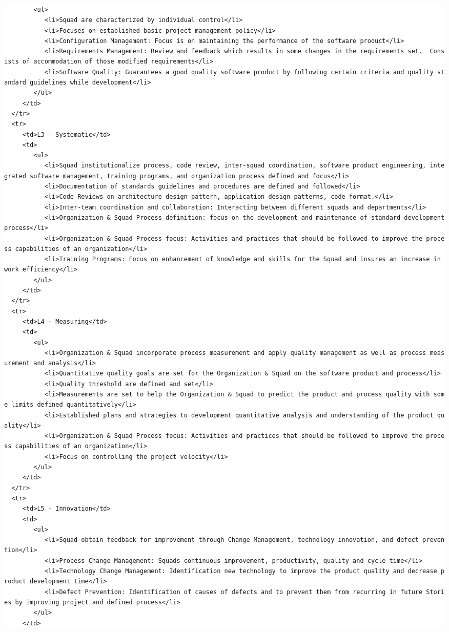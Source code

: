             <ul>
               <li>Squad are characterized by individual control</li>
               <li>Focuses on established basic project management policy</li>
               <li>Configuration Management: Focus is on maintaining the performance of the software product</li>
               <li>Requirements Management: Review and feedback which results in some changes in the requirements set.  Consists of accommodation of those modified requirements</li>
               <li>Software Quality: Guarantees a good quality software product by following certain criteria and quality standard guidelines while development</li>
            </ul>
         </td>
      </tr>
      <tr>
         <td>L3 - Systematic</td>
         <td>
            <ul>
               <li>Squad institutionalize process, code review, inter-squad coordination, software product engineering, integrated software management, training programs, and organization process defined and focus</li>
               <li>Documentation of standards guidelines and procedures are defined and followed</li>
               <li>Code Reviews on architecture design pattern, application design patterns, code format.</li>
               <li>Inter-team coordination and collaboration: Interacting between different squads and departments</li>
               <li>Organization & Squad Process definition: focus on the development and maintenance of standard development process</li>
               <li>Organization & Squad Process focus: Activities and practices that should be followed to improve the process capabilities of an organization</li>
               <li>Training Programs: Focus on enhancement of knowledge and skills for the Squad and insures an increase in work efficiency</li>
            </ul>
         </td>
      </tr>
      <tr>
         <td>L4 - Measuring</td>
         <td>
            <ul>
               <li>Organization & Squad incorporate process measurement and apply quality management as well as process measurement and analysis</li>
               <li>Quantitative quality goals are set for the Organization & Squad on the software product and process</li>
               <li>Quality threshold are defined and set</li>
               <li>Measurements are set to help the Organization & Squad to predict the product and process quality with some limits defined quantitatively</li>
               <li>Established plans and strategies to development quantitative analysis and understanding of the product quality</li>
               <li>Organization & Squad Process focus: Activities and practices that should be followed to improve the process capabilities of an organization</li>
               <li>Focus on controlling the project velocity</li>
            </ul>
         </td>
      </tr>
      <tr>
         <td>L5 - Innovation</td>
         <td>
            <ul>
               <li>Squad obtain feedback for improvement through Change Management, technology innovation, and defect prevention</li>
               <li>Process Change Management: Squads continuous improvement, productivity, quality and cycle time</li>
               <li>Technology Change Management: Identification new technology to improve the product quality and decrease product development time</li>
               <li>Defect Prevention: Identification of causes of defects and to prevent them from recurring in future Stories by improving project and defined process</li>
            </ul>
         </td>